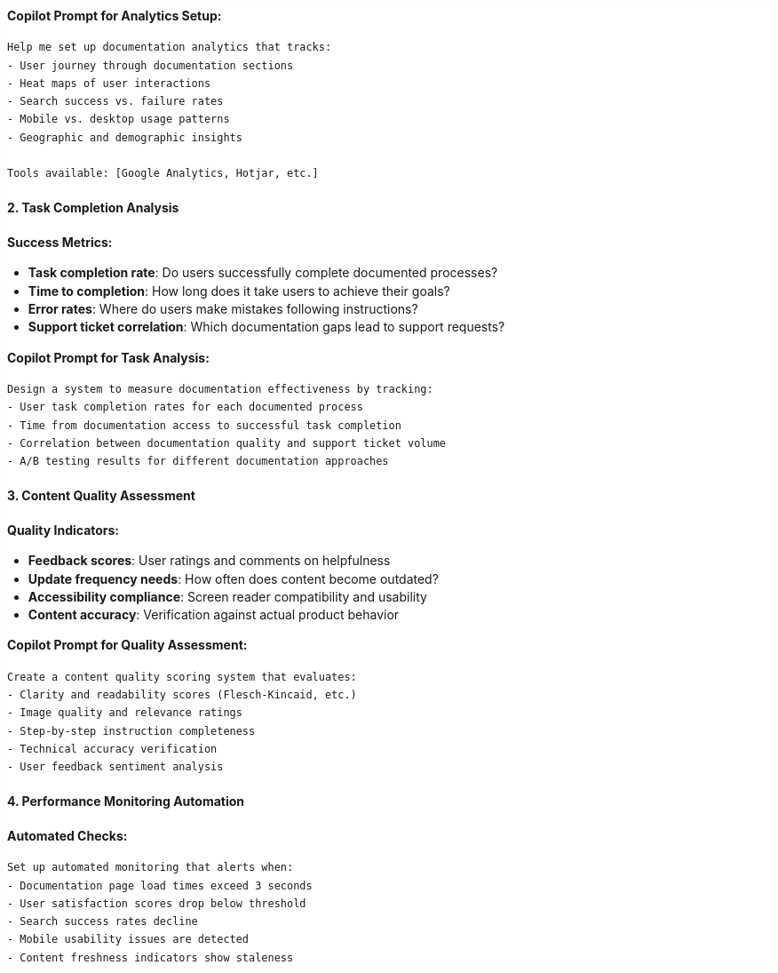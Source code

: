 **Copilot Prompt for Analytics Setup:**
```
Help me set up documentation analytics that tracks:
- User journey through documentation sections
- Heat maps of user interactions
- Search success vs. failure rates
- Mobile vs. desktop usage patterns
- Geographic and demographic insights

Tools available: [Google Analytics, Hotjar, etc.]
```

#### 2. Task Completion Analysis

**Success Metrics:**
- **Task completion rate**: Do users successfully complete documented processes?
- **Time to completion**: How long does it take users to achieve their goals?
- **Error rates**: Where do users make mistakes following instructions?
- **Support ticket correlation**: Which documentation gaps lead to support requests?

**Copilot Prompt for Task Analysis:**
```
Design a system to measure documentation effectiveness by tracking:
- User task completion rates for each documented process
- Time from documentation access to successful task completion
- Correlation between documentation quality and support ticket volume
- A/B testing results for different documentation approaches
```

#### 3. Content Quality Assessment

**Quality Indicators:**
- **Feedback scores**: User ratings and comments on helpfulness
- **Update frequency needs**: How often does content become outdated?
- **Accessibility compliance**: Screen reader compatibility and usability
- **Content accuracy**: Verification against actual product behavior

**Copilot Prompt for Quality Assessment:**
```
Create a content quality scoring system that evaluates:
- Clarity and readability scores (Flesch-Kincaid, etc.)
- Image quality and relevance ratings
- Step-by-step instruction completeness
- Technical accuracy verification
- User feedback sentiment analysis
```

#### 4. Performance Monitoring Automation

**Automated Checks:**
```
Set up automated monitoring that alerts when:
- Documentation page load times exceed 3 seconds
- User satisfaction scores drop below threshold
- Search success rates decline
- Mobile usability issues are detected
- Content freshness indicators show staleness
```
